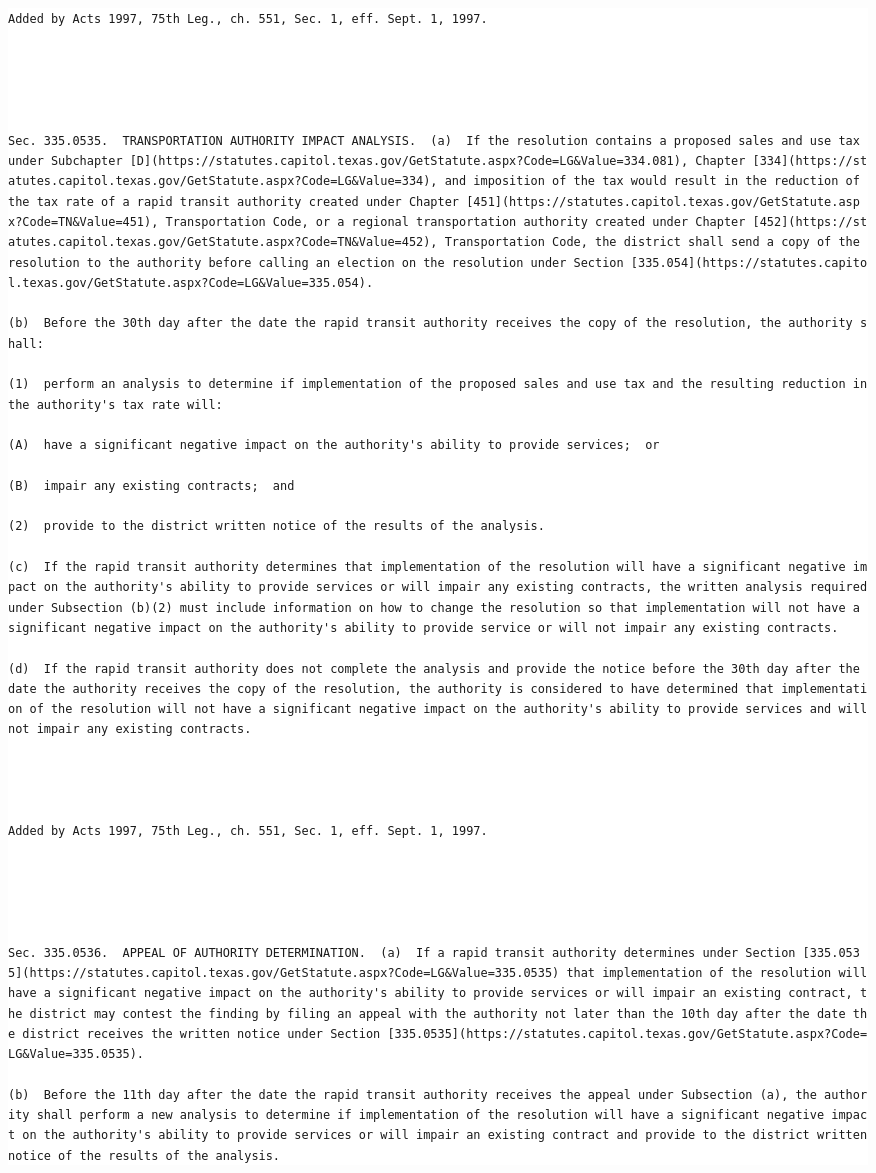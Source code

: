     
    
    Added by Acts 1997, 75th Leg., ch. 551, Sec. 1, eff. Sept. 1, 1997.
    
    
    
    
    
    Sec. 335.0535.  TRANSPORTATION AUTHORITY IMPACT ANALYSIS.  (a)  If the resolution contains a proposed sales and use tax under Subchapter [D](https://statutes.capitol.texas.gov/GetStatute.aspx?Code=LG&Value=334.081), Chapter [334](https://statutes.capitol.texas.gov/GetStatute.aspx?Code=LG&Value=334), and imposition of the tax would result in the reduction of the tax rate of a rapid transit authority created under Chapter [451](https://statutes.capitol.texas.gov/GetStatute.aspx?Code=TN&Value=451), Transportation Code, or a regional transportation authority created under Chapter [452](https://statutes.capitol.texas.gov/GetStatute.aspx?Code=TN&Value=452), Transportation Code, the district shall send a copy of the resolution to the authority before calling an election on the resolution under Section [335.054](https://statutes.capitol.texas.gov/GetStatute.aspx?Code=LG&Value=335.054).
    
    (b)  Before the 30th day after the date the rapid transit authority receives the copy of the resolution, the authority shall:
    
    (1)  perform an analysis to determine if implementation of the proposed sales and use tax and the resulting reduction in the authority's tax rate will:
    
    (A)  have a significant negative impact on the authority's ability to provide services;  or
    
    (B)  impair any existing contracts;  and
    
    (2)  provide to the district written notice of the results of the analysis.
    
    (c)  If the rapid transit authority determines that implementation of the resolution will have a significant negative impact on the authority's ability to provide services or will impair any existing contracts, the written analysis required under Subsection (b)(2) must include information on how to change the resolution so that implementation will not have a significant negative impact on the authority's ability to provide service or will not impair any existing contracts.
    
    (d)  If the rapid transit authority does not complete the analysis and provide the notice before the 30th day after the date the authority receives the copy of the resolution, the authority is considered to have determined that implementation of the resolution will not have a significant negative impact on the authority's ability to provide services and will not impair any existing contracts.
    
    
    
    
    Added by Acts 1997, 75th Leg., ch. 551, Sec. 1, eff. Sept. 1, 1997.
    
    
    
    
    
    Sec. 335.0536.  APPEAL OF AUTHORITY DETERMINATION.  (a)  If a rapid transit authority determines under Section [335.0535](https://statutes.capitol.texas.gov/GetStatute.aspx?Code=LG&Value=335.0535) that implementation of the resolution will have a significant negative impact on the authority's ability to provide services or will impair an existing contract, the district may contest the finding by filing an appeal with the authority not later than the 10th day after the date the district receives the written notice under Section [335.0535](https://statutes.capitol.texas.gov/GetStatute.aspx?Code=LG&Value=335.0535).
    
    (b)  Before the 11th day after the date the rapid transit authority receives the appeal under Subsection (a), the authority shall perform a new analysis to determine if implementation of the resolution will have a significant negative impact on the authority's ability to provide services or will impair an existing contract and provide to the district written notice of the results of the analysis.
    
